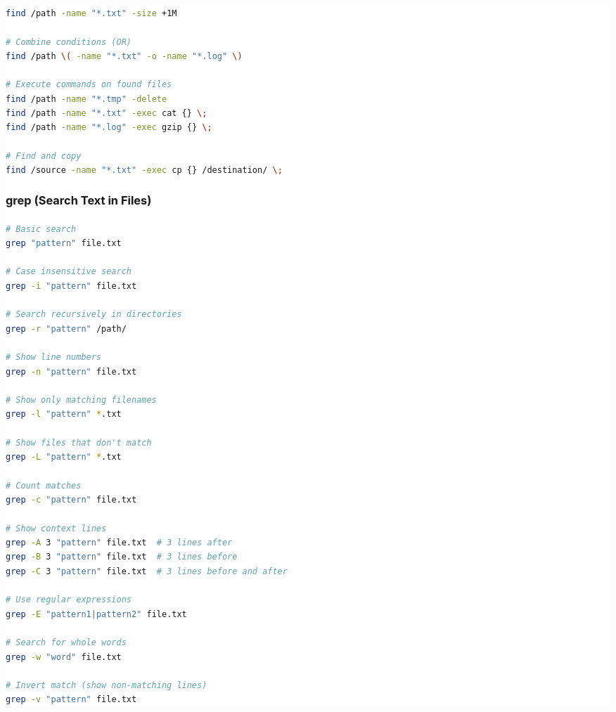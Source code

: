 ```bash
find /path -name "*.txt" -size +1M

# Combine conditions (OR)
find /path \( -name "*.txt" -o -name "*.log" \)

# Execute commands on found files
find /path -name "*.tmp" -delete
find /path -name "*.txt" -exec cat {} \;
find /path -name "*.log" -exec gzip {} \;

# Find and copy
find /source -name "*.txt" -exec cp {} /destination/ \;
```

### grep (Search Text in Files)
```bash
# Basic search
grep "pattern" file.txt

# Case insensitive search
grep -i "pattern" file.txt

# Search recursively in directories
grep -r "pattern" /path/

# Show line numbers
grep -n "pattern" file.txt

# Show only matching filenames
grep -l "pattern" *.txt

# Show files that don't match
grep -L "pattern" *.txt

# Count matches
grep -c "pattern" file.txt

# Show context lines
grep -A 3 "pattern" file.txt  # 3 lines after
grep -B 3 "pattern" file.txt  # 3 lines before
grep -C 3 "pattern" file.txt  # 3 lines before and after

# Use regular expressions
grep -E "pattern1|pattern2" file.txt

# Search for whole words
grep -w "word" file.txt

# Invert match (show non-matching lines)
grep -v "pattern" file.txt
```
